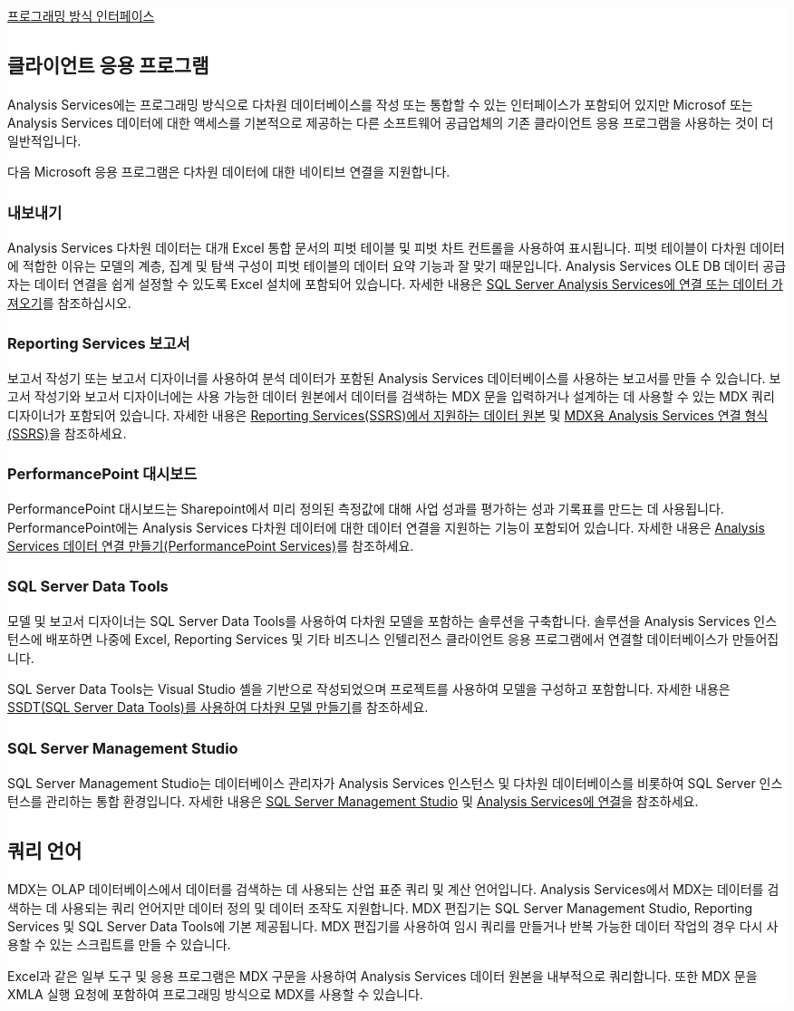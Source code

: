  [프로그래밍 방식 인터페이스](#bkmk_api)  
  
##  <a name="bkmk_clientapps"></a> 클라이언트 응용 프로그램  
 Analysis Services에는 프로그래밍 방식으로 다차원 데이터베이스를 작성 또는 통합할 수 있는 인터페이스가 포함되어 있지만 Microsof 또는 Analysis Services 데이터에 대한 액세스를 기본적으로 제공하는 다른 소프트웨어 공급업체의 기존 클라이언트 응용 프로그램을 사용하는 것이 더 일반적입니다.  
  
 다음 Microsoft 응용 프로그램은 다차원 데이터에 대한 네이티브 연결을 지원합니다.  
  
### <a name="excel"></a>내보내기  
 Analysis Services 다차원 데이터는 대개 Excel 통합 문서의 피벗 테이블 및 피벗 차트 컨트롤을 사용하여 표시됩니다. 피벗 테이블이 다차원 데이터에 적합한 이유는 모델의 계층, 집계 및 탐색 구성이 피벗 테이블의 데이터 요약 기능과 잘 맞기 때문입니다. Analysis Services OLE DB 데이터 공급자는 데이터 연결을 쉽게 설정할 수 있도록 Excel 설치에 포함되어 있습니다. 자세한 내용은 [SQL Server Analysis Services에 연결 또는 데이터 가져오기](http://go.microsoft.com/fwlink/?linkID=215150)를 참조하십시오.  
  
### <a name="reporting-services-reports"></a>Reporting Services 보고서  
 보고서 작성기 또는 보고서 디자이너를 사용하여 분석 데이터가 포함된 Analysis Services 데이터베이스를 사용하는 보고서를 만들 수 있습니다. 보고서 작성기와 보고서 디자이너에는 사용 가능한 데이터 원본에서 데이터를 검색하는 MDX 문을 입력하거나 설계하는 데 사용할 수 있는 MDX 쿼리 디자이너가 포함되어 있습니다. 자세한 내용은 [Reporting Services&#40;SSRS&#41;에서 지원하는 데이터 원본](../../../reporting-services/report-data/data-sources-supported-by-reporting-services-ssrs.md) 및 [MDX용 Analysis Services 연결 형식&#40;SSRS&#41;](../../../reporting-services/report-data/analysis-services-connection-type-for-mdx-ssrs.md)을 참조하세요.  
  
### <a name="performancepoint-dashboards"></a>PerformancePoint 대시보드  
 PerformancePoint 대시보드는 Sharepoint에서 미리 정의된 측정값에 대해 사업 성과를 평가하는 성과 기록표를 만드는 데 사용됩니다. PerformancePoint에는 Analysis Services 다차원 데이터에 대한 데이터 연결을 지원하는 기능이 포함되어 있습니다. 자세한 내용은 [Analysis Services 데이터 연결 만들기(PerformancePoint Services)](http://go.microsoft.com/fwlink/?linkid=232471)를 참조하세요.  
  
### <a name="sql-server-data-tools"></a>SQL Server Data Tools  
 모델 및 보고서 디자이너는 SQL Server Data Tools를 사용하여 다차원 모델을 포함하는 솔루션을 구축합니다. 솔루션을 Analysis Services 인스턴스에 배포하면 나중에 Excel, Reporting Services 및 기타 비즈니스 인텔리전스 클라이언트 응용 프로그램에서 연결할 데이터베이스가 만들어집니다.  
  
 SQL Server Data Tools는 Visual Studio 셸을 기반으로 작성되었으며 프로젝트를 사용하여 모델을 구성하고 포함합니다. 자세한 내용은 [SSDT&#40;SQL Server Data Tools&#41;를 사용하여 다차원 모델 만들기](../../../analysis-services/multidimensional-models/creating-multidimensional-models-using-sql-server-data-tools-ssdt.md)를 참조하세요.  
  
### <a name="sql-server-management-studio"></a>SQL Server Management Studio  
 SQL Server Management Studio는 데이터베이스 관리자가 Analysis Services 인스턴스 및 다차원 데이터베이스를 비롯하여 SQL Server 인스턴스를 관리하는 통합 환경입니다. 자세한 내용은 [SQL Server Management Studio](http://msdn.microsoft.com/library/66a6b7b1-de6a-4161-82bd-98ded486947b) 및 [Analysis Services에 연결](../../../analysis-services/instances/connect-to-analysis-services.md)을 참조하세요.  
  
##  <a name="bkmk_querylang"></a> 쿼리 언어  
 MDX는 OLAP 데이터베이스에서 데이터를 검색하는 데 사용되는 산업 표준 쿼리 및 계산 언어입니다. Analysis Services에서 MDX는 데이터를 검색하는 데 사용되는 쿼리 언어지만 데이터 정의 및 데이터 조작도 지원합니다. MDX 편집기는 SQL Server Management Studio, Reporting Services 및 SQL Server Data Tools에 기본 제공됩니다. MDX 편집기를 사용하여 임시 쿼리를 만들거나 반복 가능한 데이터 작업의 경우 다시 사용할 수 있는 스크립트를 만들 수 있습니다.  
  
 Excel과 같은 일부 도구 및 응용 프로그램은 MDX 구문을 사용하여 Analysis Services 데이터 원본을 내부적으로 쿼리합니다. 또한 MDX 문을 XMLA 실행 요청에 포함하여 프로그래밍 방식으로 MDX를 사용할 수 있습니다.  
  